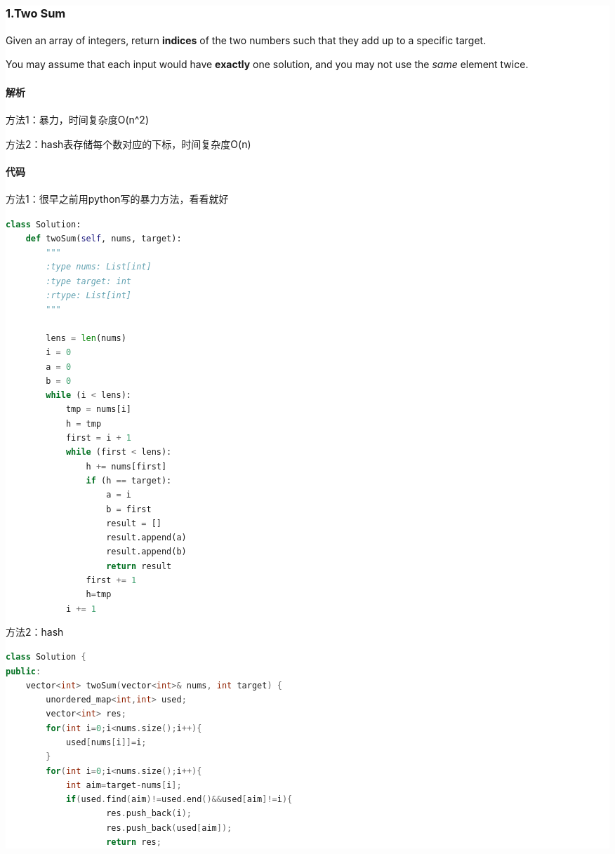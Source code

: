 ### 1.Two Sum

Given an array of integers, return **indices** of the two numbers such that they add up to a specific target.

You may assume that each input would have **exactly** one solution, and you may not use the *same* element twice.

#### 解析

方法1：暴力，时间复杂度O(n^2)

方法2：hash表存储每个数对应的下标，时间复杂度O(n)

#### 代码

方法1：很早之前用python写的暴力方法，看看就好

```python
class Solution:
    def twoSum(self, nums, target):
        """
        :type nums: List[int]
        :type target: int
        :rtype: List[int]
        """
        
        lens = len(nums)
        i = 0
        a = 0
        b = 0
        while (i < lens):
            tmp = nums[i]
            h = tmp
            first = i + 1
            while (first < lens):
                h += nums[first]
                if (h == target):
                    a = i
                    b = first
                    result = []
                    result.append(a)
                    result.append(b)
                    return result
                first += 1
                h=tmp
            i += 1
```



方法2：hash

```c++
class Solution {
public:
    vector<int> twoSum(vector<int>& nums, int target) {
        unordered_map<int,int> used;
        vector<int> res;
        for(int i=0;i<nums.size();i++){
            used[nums[i]]=i;
        }
        for(int i=0;i<nums.size();i++){
            int aim=target-nums[i];
            if(used.find(aim)!=used.end()&&used[aim]!=i){
                    res.push_back(i);
                    res.push_back(used[aim]);
                    return res;
```